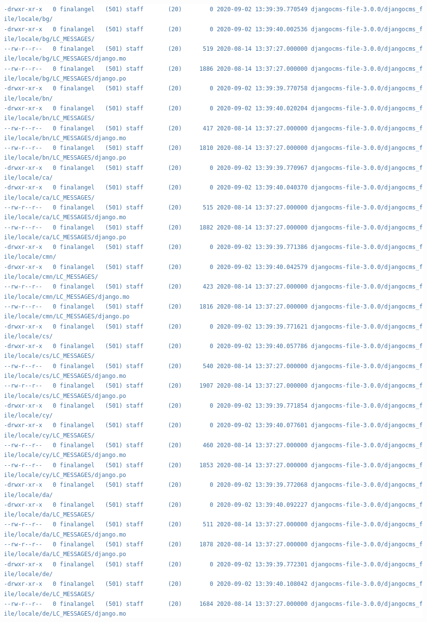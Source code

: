 ```diff
-drwxr-xr-x   0 finalangel   (501) staff       (20)        0 2020-09-02 13:39:39.770549 djangocms-file-3.0.0/djangocms_file/locale/bg/
-drwxr-xr-x   0 finalangel   (501) staff       (20)        0 2020-09-02 13:39:40.002536 djangocms-file-3.0.0/djangocms_file/locale/bg/LC_MESSAGES/
--rw-r--r--   0 finalangel   (501) staff       (20)      519 2020-08-14 13:37:27.000000 djangocms-file-3.0.0/djangocms_file/locale/bg/LC_MESSAGES/django.mo
--rw-r--r--   0 finalangel   (501) staff       (20)     1886 2020-08-14 13:37:27.000000 djangocms-file-3.0.0/djangocms_file/locale/bg/LC_MESSAGES/django.po
-drwxr-xr-x   0 finalangel   (501) staff       (20)        0 2020-09-02 13:39:39.770758 djangocms-file-3.0.0/djangocms_file/locale/bn/
-drwxr-xr-x   0 finalangel   (501) staff       (20)        0 2020-09-02 13:39:40.020204 djangocms-file-3.0.0/djangocms_file/locale/bn/LC_MESSAGES/
--rw-r--r--   0 finalangel   (501) staff       (20)      417 2020-08-14 13:37:27.000000 djangocms-file-3.0.0/djangocms_file/locale/bn/LC_MESSAGES/django.mo
--rw-r--r--   0 finalangel   (501) staff       (20)     1810 2020-08-14 13:37:27.000000 djangocms-file-3.0.0/djangocms_file/locale/bn/LC_MESSAGES/django.po
-drwxr-xr-x   0 finalangel   (501) staff       (20)        0 2020-09-02 13:39:39.770967 djangocms-file-3.0.0/djangocms_file/locale/ca/
-drwxr-xr-x   0 finalangel   (501) staff       (20)        0 2020-09-02 13:39:40.040370 djangocms-file-3.0.0/djangocms_file/locale/ca/LC_MESSAGES/
--rw-r--r--   0 finalangel   (501) staff       (20)      515 2020-08-14 13:37:27.000000 djangocms-file-3.0.0/djangocms_file/locale/ca/LC_MESSAGES/django.mo
--rw-r--r--   0 finalangel   (501) staff       (20)     1882 2020-08-14 13:37:27.000000 djangocms-file-3.0.0/djangocms_file/locale/ca/LC_MESSAGES/django.po
-drwxr-xr-x   0 finalangel   (501) staff       (20)        0 2020-09-02 13:39:39.771386 djangocms-file-3.0.0/djangocms_file/locale/cmn/
-drwxr-xr-x   0 finalangel   (501) staff       (20)        0 2020-09-02 13:39:40.042579 djangocms-file-3.0.0/djangocms_file/locale/cmn/LC_MESSAGES/
--rw-r--r--   0 finalangel   (501) staff       (20)      423 2020-08-14 13:37:27.000000 djangocms-file-3.0.0/djangocms_file/locale/cmn/LC_MESSAGES/django.mo
--rw-r--r--   0 finalangel   (501) staff       (20)     1816 2020-08-14 13:37:27.000000 djangocms-file-3.0.0/djangocms_file/locale/cmn/LC_MESSAGES/django.po
-drwxr-xr-x   0 finalangel   (501) staff       (20)        0 2020-09-02 13:39:39.771621 djangocms-file-3.0.0/djangocms_file/locale/cs/
-drwxr-xr-x   0 finalangel   (501) staff       (20)        0 2020-09-02 13:39:40.057786 djangocms-file-3.0.0/djangocms_file/locale/cs/LC_MESSAGES/
--rw-r--r--   0 finalangel   (501) staff       (20)      540 2020-08-14 13:37:27.000000 djangocms-file-3.0.0/djangocms_file/locale/cs/LC_MESSAGES/django.mo
--rw-r--r--   0 finalangel   (501) staff       (20)     1907 2020-08-14 13:37:27.000000 djangocms-file-3.0.0/djangocms_file/locale/cs/LC_MESSAGES/django.po
-drwxr-xr-x   0 finalangel   (501) staff       (20)        0 2020-09-02 13:39:39.771854 djangocms-file-3.0.0/djangocms_file/locale/cy/
-drwxr-xr-x   0 finalangel   (501) staff       (20)        0 2020-09-02 13:39:40.077601 djangocms-file-3.0.0/djangocms_file/locale/cy/LC_MESSAGES/
--rw-r--r--   0 finalangel   (501) staff       (20)      460 2020-08-14 13:37:27.000000 djangocms-file-3.0.0/djangocms_file/locale/cy/LC_MESSAGES/django.mo
--rw-r--r--   0 finalangel   (501) staff       (20)     1853 2020-08-14 13:37:27.000000 djangocms-file-3.0.0/djangocms_file/locale/cy/LC_MESSAGES/django.po
-drwxr-xr-x   0 finalangel   (501) staff       (20)        0 2020-09-02 13:39:39.772068 djangocms-file-3.0.0/djangocms_file/locale/da/
-drwxr-xr-x   0 finalangel   (501) staff       (20)        0 2020-09-02 13:39:40.092227 djangocms-file-3.0.0/djangocms_file/locale/da/LC_MESSAGES/
--rw-r--r--   0 finalangel   (501) staff       (20)      511 2020-08-14 13:37:27.000000 djangocms-file-3.0.0/djangocms_file/locale/da/LC_MESSAGES/django.mo
--rw-r--r--   0 finalangel   (501) staff       (20)     1878 2020-08-14 13:37:27.000000 djangocms-file-3.0.0/djangocms_file/locale/da/LC_MESSAGES/django.po
-drwxr-xr-x   0 finalangel   (501) staff       (20)        0 2020-09-02 13:39:39.772301 djangocms-file-3.0.0/djangocms_file/locale/de/
-drwxr-xr-x   0 finalangel   (501) staff       (20)        0 2020-09-02 13:39:40.108042 djangocms-file-3.0.0/djangocms_file/locale/de/LC_MESSAGES/
--rw-r--r--   0 finalangel   (501) staff       (20)     1684 2020-08-14 13:37:27.000000 djangocms-file-3.0.0/djangocms_file/locale/de/LC_MESSAGES/django.mo
```